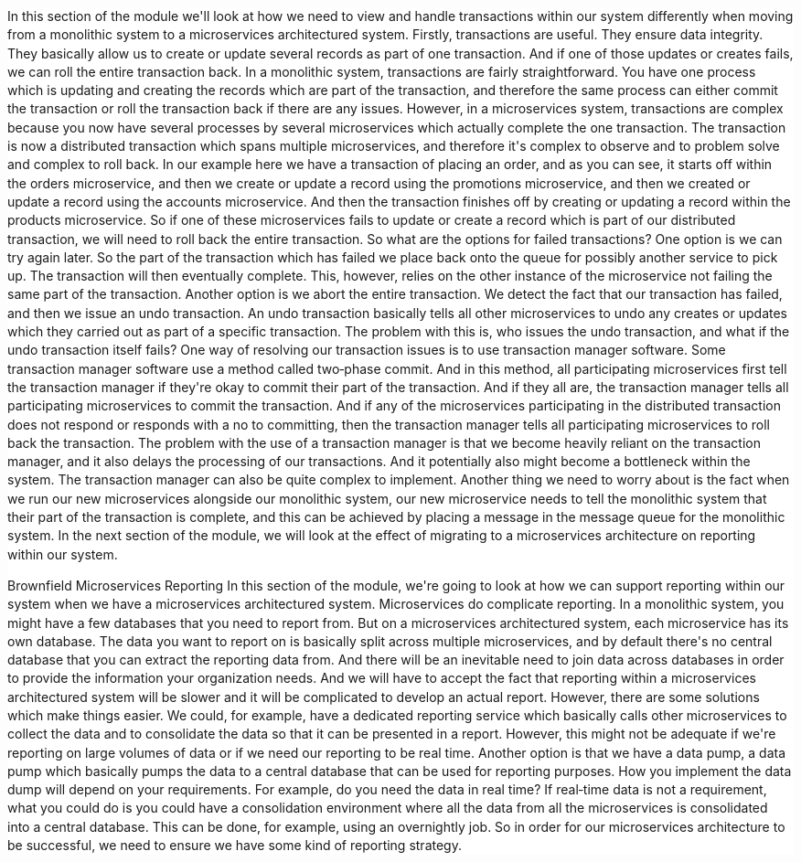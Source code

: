 In this section of the module we'll look at how we need to view and handle transactions within our system differently when moving from a monolithic system to a microservices architectured system. Firstly, transactions are useful. They ensure data integrity. They basically allow us to create or update several records as part of one transaction. And if one of those updates or creates fails, we can roll the entire transaction back. In a monolithic system, transactions are fairly straightforward. You have one process which is updating and creating the records which are part of the transaction, and therefore the same process can either commit the transaction or roll the transaction back if there are any issues. However, in a microservices system, transactions are complex because you now have several processes by several microservices which actually complete the one transaction. The transaction is now a distributed transaction which spans multiple microservices, and therefore it's complex to observe and to problem solve and complex to roll back. In our example here we have a transaction of placing an order, and as you can see, it starts off within the orders microservice, and then we create or update a record using the promotions microservice, and then we created or update a record using the accounts microservice. And then the transaction finishes off by creating or updating a record within the products microservice. So if one of these microservices fails to update or create a record which is part of our distributed transaction, we will need to roll back the entire transaction. So what are the options for failed transactions? One option is we can try again later. So the part of the transaction which has failed we place back onto the queue for possibly another service to pick up. The transaction will then eventually complete. This, however, relies on the other instance of the microservice not failing the same part of the transaction. Another option is we abort the entire transaction. We detect the fact that our transaction has failed, and then we issue an undo transaction. An undo transaction basically tells all other microservices to undo any creates or updates which they carried out as part of a specific transaction. The problem with this is, who issues the undo transaction, and what if the undo transaction itself fails? One way of resolving our transaction issues is to use transaction manager software. Some transaction manager software use a method called two‑phase commit. And in this method, all participating microservices first tell the transaction manager if they're okay to commit their part of the transaction. And if they all are, the transaction manager tells all participating microservices to commit the transaction. And if any of the microservices participating in the distributed transaction does not respond or responds with a no to committing, then the transaction manager tells all participating microservices to roll back the transaction. The problem with the use of a transaction manager is that we become heavily reliant on the transaction manager, and it also delays the processing of our transactions. And it potentially also might become a bottleneck within the system. The transaction manager can also be quite complex to implement. Another thing we need to worry about is the fact when we run our new microservices alongside our monolithic system, our new microservice needs to tell the monolithic system that their part of the transaction is complete, and this can be achieved by placing a message in the message queue for the monolithic system. In the next section of the module, we will look at the effect of migrating to a microservices architecture on reporting within our system.

Brownfield Microservices Reporting
In this section of the module, we're going to look at how we can support reporting within our system when we have a microservices architectured system. Microservices do complicate reporting. In a monolithic system, you might have a few databases that you need to report from. But on a microservices architectured system, each microservice has its own database. The data you want to report on is basically split across multiple microservices, and by default there's no central database that you can extract the reporting data from. And there will be an inevitable need to join data across databases in order to provide the information your organization needs. And we will have to accept the fact that reporting within a microservices architectured system will be slower and it will be complicated to develop an actual report. However, there are some solutions which make things easier. We could, for example, have a dedicated reporting service which basically calls other microservices to collect the data and to consolidate the data so that it can be presented in a report. However, this might not be adequate if we're reporting on large volumes of data or if we need our reporting to be real time. Another option is that we have a data pump, a data pump which basically pumps the data to a central database that can be used for reporting purposes. How you implement the data dump will depend on your requirements. For example, do you need the data in real time? If real‑time data is not a requirement, what you could do is you could have a consolidation environment where all the data from all the microservices is consolidated into a central database. This can be done, for example, using an overnightly job. So in order for our microservices architecture to be successful, we need to ensure we have some kind of reporting strategy.
